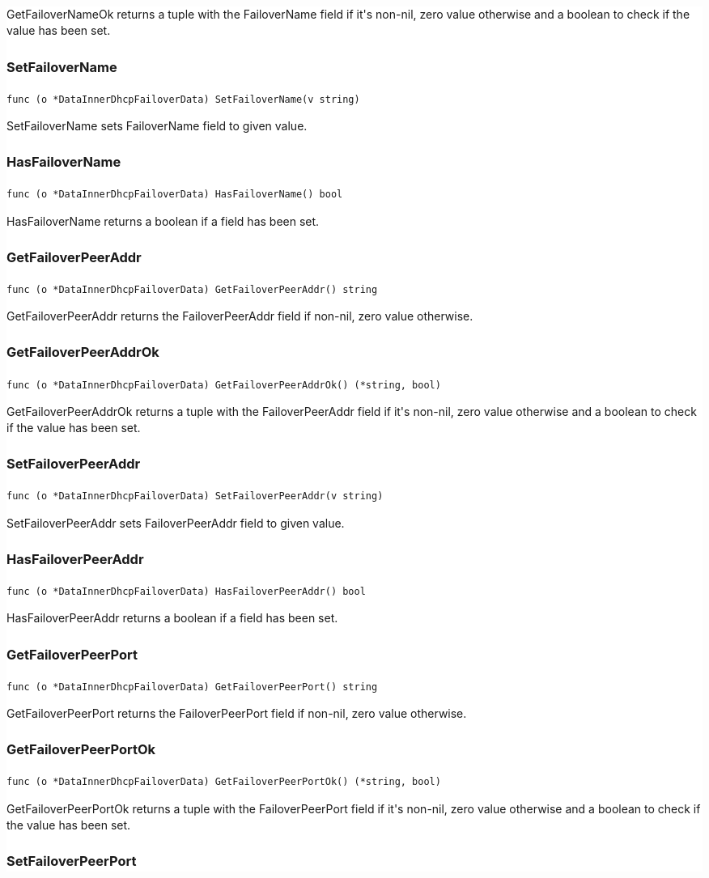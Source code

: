 GetFailoverNameOk returns a tuple with the FailoverName field if it's non-nil, zero value otherwise
and a boolean to check if the value has been set.

### SetFailoverName

`func (o *DataInnerDhcpFailoverData) SetFailoverName(v string)`

SetFailoverName sets FailoverName field to given value.

### HasFailoverName

`func (o *DataInnerDhcpFailoverData) HasFailoverName() bool`

HasFailoverName returns a boolean if a field has been set.

### GetFailoverPeerAddr

`func (o *DataInnerDhcpFailoverData) GetFailoverPeerAddr() string`

GetFailoverPeerAddr returns the FailoverPeerAddr field if non-nil, zero value otherwise.

### GetFailoverPeerAddrOk

`func (o *DataInnerDhcpFailoverData) GetFailoverPeerAddrOk() (*string, bool)`

GetFailoverPeerAddrOk returns a tuple with the FailoverPeerAddr field if it's non-nil, zero value otherwise
and a boolean to check if the value has been set.

### SetFailoverPeerAddr

`func (o *DataInnerDhcpFailoverData) SetFailoverPeerAddr(v string)`

SetFailoverPeerAddr sets FailoverPeerAddr field to given value.

### HasFailoverPeerAddr

`func (o *DataInnerDhcpFailoverData) HasFailoverPeerAddr() bool`

HasFailoverPeerAddr returns a boolean if a field has been set.

### GetFailoverPeerPort

`func (o *DataInnerDhcpFailoverData) GetFailoverPeerPort() string`

GetFailoverPeerPort returns the FailoverPeerPort field if non-nil, zero value otherwise.

### GetFailoverPeerPortOk

`func (o *DataInnerDhcpFailoverData) GetFailoverPeerPortOk() (*string, bool)`

GetFailoverPeerPortOk returns a tuple with the FailoverPeerPort field if it's non-nil, zero value otherwise
and a boolean to check if the value has been set.

### SetFailoverPeerPort

